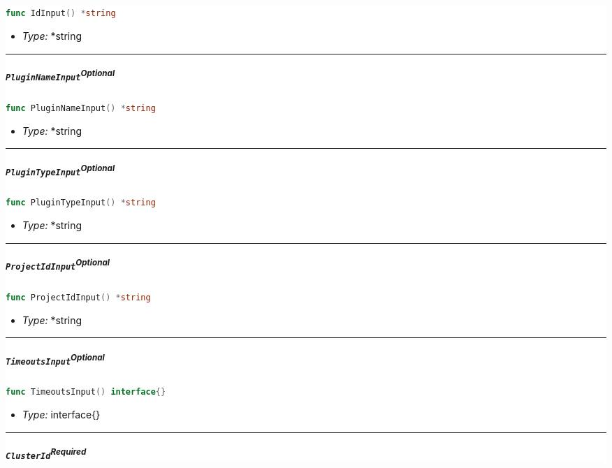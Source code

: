 ```go
func IdInput() *string
```

- *Type:* *string

---

##### `PluginNameInput`<sup>Optional</sup> <a name="PluginNameInput" id="@cdktf/provider-hcp.dataHcpVaultPlugin.DataHcpVaultPlugin.property.pluginNameInput"></a>

```go
func PluginNameInput() *string
```

- *Type:* *string

---

##### `PluginTypeInput`<sup>Optional</sup> <a name="PluginTypeInput" id="@cdktf/provider-hcp.dataHcpVaultPlugin.DataHcpVaultPlugin.property.pluginTypeInput"></a>

```go
func PluginTypeInput() *string
```

- *Type:* *string

---

##### `ProjectIdInput`<sup>Optional</sup> <a name="ProjectIdInput" id="@cdktf/provider-hcp.dataHcpVaultPlugin.DataHcpVaultPlugin.property.projectIdInput"></a>

```go
func ProjectIdInput() *string
```

- *Type:* *string

---

##### `TimeoutsInput`<sup>Optional</sup> <a name="TimeoutsInput" id="@cdktf/provider-hcp.dataHcpVaultPlugin.DataHcpVaultPlugin.property.timeoutsInput"></a>

```go
func TimeoutsInput() interface{}
```

- *Type:* interface{}

---

##### `ClusterId`<sup>Required</sup> <a name="ClusterId" id="@cdktf/provider-hcp.dataHcpVaultPlugin.DataHcpVaultPlugin.property.clusterId"></a>

